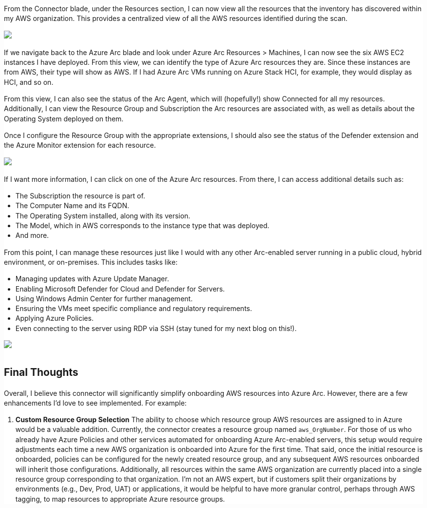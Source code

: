 From the Connector blade, under the Resources section, I can now view all the resources that the inventory has discovered within my AWS organization. This provides a centralized view of all the AWS resources identified during the scan.

![](/img/arc/mc_connector_aws_arc/Screenshot%202025-01-25%20154807.png)

If we navigate back to the Azure Arc blade and look under Azure Arc Resources > Machines, I can now see the six AWS EC2 instances I have deployed. From this view, we can identify the type of Azure Arc resources they are. Since these instances are from AWS, their type will show as AWS. If I had Azure Arc VMs running on Azure Stack HCI, for example, they would display as HCI, and so on.

From this view, I can also see the status of the Arc Agent, which will (hopefully!) show Connected for all my resources. Additionally, I can view the Resource Group and Subscription the Arc resources are associated with, as well as details about the Operating System deployed on them.

Once I configure the Resource Group with the appropriate extensions, I should also see the status of the Defender extension and the Azure Monitor extension for each resource.

![](/img/arc/mc_connector_aws_arc/Screenshot%202025-01-25%20155249.png)

If I want more information, I can click on one of the Azure Arc resources. From there, I can access additional details such as:

- The Subscription the resource is part of.
- The Computer Name and its FQDN.
- The Operating System installed, along with its version.
- The Model, which in AWS corresponds to the instance type that was deployed.
- And more.

From this point, I can manage these resources just like I would with any other Arc-enabled server running in a public cloud, hybrid environment, or on-premises. This includes tasks like:

- Managing updates with Azure Update Manager.
- Enabling Microsoft Defender for Cloud and Defender for Servers.
- Using Windows Admin Center for further management.
- Ensuring the VMs meet specific compliance and regulatory requirements.
- Applying Azure Policies.
- Even connecting to the server using RDP via SSH (stay tuned for my next blog on this!).

![](/img/arc/mc_connector_aws_arc/Screenshot%202025-01-25%20155407.png)

## Final Thoughts

Overall, I believe this connector will significantly simplify onboarding AWS resources into Azure Arc. However, there are a few enhancements I’d love to see implemented. For example:

1. **Custom Resource Group Selection**
   The ability to choose which resource group AWS resources are assigned to in Azure would be a valuable addition. Currently, the connector creates a resource group named `aws_OrgNumber`. For those of us who already have Azure Policies and other services automated for onboarding Azure Arc-enabled servers, this setup would require adjustments each time a new AWS organization is onboarded into Azure for the first time. That said, once the initial resource is onboarded, policies can be configured for the newly created resource group, and any subsequent AWS resources onboarded will inherit those configurations. Additionally, all resources within the same AWS organization are currently placed into a single resource group corresponding to that organization. I’m not an AWS expert, but if customers split their organizations by environments (e.g., Dev, Prod, UAT) or applications, it would be helpful to have more granular control, perhaps through AWS tagging, to map resources to appropriate Azure resource groups.
